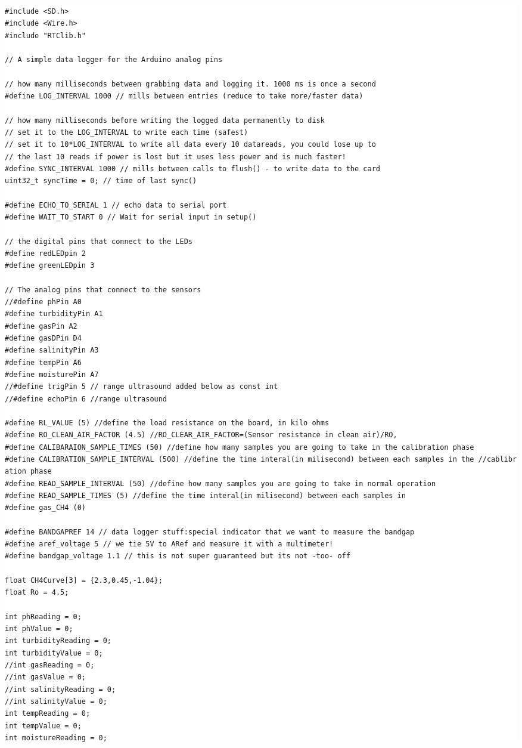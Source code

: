 ```
#include <SD.h>
#include <Wire.h>
#include "RTClib.h"

// A simple data logger for the Arduino analog pins

// how many milliseconds between grabbing data and logging it. 1000 ms is once a second
#define LOG_INTERVAL 1000 // mills between entries (reduce to take more/faster data)

// how many milliseconds before writing the logged data permanently to disk
// set it to the LOG_INTERVAL to write each time (safest)
// set it to 10*LOG_INTERVAL to write all data every 10 datareads, you could lose up to
// the last 10 reads if power is lost but it uses less power and is much faster!
#define SYNC_INTERVAL 1000 // mills between calls to flush() - to write data to the card
uint32_t syncTime = 0; // time of last sync()

#define ECHO_TO_SERIAL 1 // echo data to serial port
#define WAIT_TO_START 0 // Wait for serial input in setup()

// the digital pins that connect to the LEDs
#define redLEDpin 2
#define greenLEDpin 3

// The analog pins that connect to the sensors
//#define phPin A0
#define turbidityPin A1
#define gasPin A2
#define gasDPin D4
#define salinityPin A3
#define tempPin A6
#define moisturePin A7
//#define trigPin 5 // range ultrasound added below as const int
//#define echoPin 6 //range ultrasound

#define RL_VALUE (5) //define the load resistance on the board, in kilo ohms
#define RO_CLEAN_AIR_FACTOR (4.5) //RO_CLEAR_AIR_FACTOR=(Sensor resistance in clean air)/RO,
#define CALIBARAION_SAMPLE_TIMES (50) //define how many samples you are going to take in the calibration phase
#define CALIBRATION_SAMPLE_INTERVAL (500) //define the time interal(in milisecond) between each samples in the //cablibration phase
#define READ_SAMPLE_INTERVAL (50) //define how many samples you are going to take in normal operation
#define READ_SAMPLE_TIMES (5) //define the time interal(in milisecond) between each samples in
#define gas_CH4 (0)

#define BANDGAPREF 14 // data logger stuff:special indicator that we want to measure the bandgap
#define aref_voltage 5 // we tie 5V to ARef and measure it with a multimeter!
#define bandgap_voltage 1.1 // this is not super guaranteed but its not -too- off

float CH4Curve[3] = {2.3,0.45,-1.04};
float Ro = 4.5;

int phReading = 0;
int phValue = 0;
int turbidityReading = 0;
int turbidityValue = 0;
//int gasReading = 0;
//int gasValue = 0;
//int salinityReading = 0;
//int salinityValue = 0;
int tempReading = 0;
int tempValue = 0;
int moistureReading = 0;
```